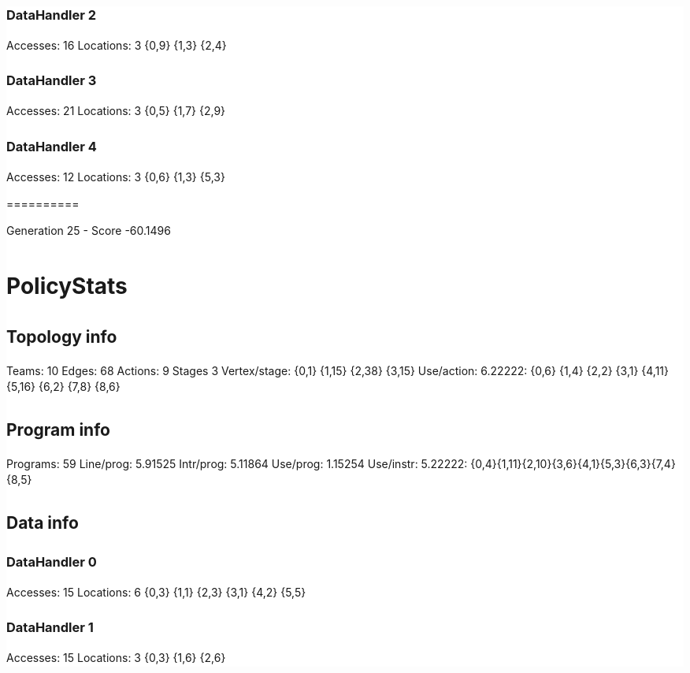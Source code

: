 ### DataHandler 2
Accesses:	16
Locations:	3
{0,9} {1,3} {2,4} 

### DataHandler 3
Accesses:	21
Locations:	3
{0,5} {1,7} {2,9} 

### DataHandler 4
Accesses:	12
Locations:	3
{0,6} {1,3} {5,3} 


==========

Generation 25 - Score -60.1496

# PolicyStats
## Topology info
Teams:		10
Edges:		68
Actions:	9
Stages		3
Vertex/stage:	{0,1} {1,15} {2,38} {3,15} 
Use/action:	6.22222: {0,6} {1,4} {2,2} {3,1} {4,11} {5,16} {6,2} {7,8} {8,6} 

## Program info
Programs:	59
Line/prog:	5.91525
Intr/prog:	5.11864
Use/prog:	1.15254
Use/instr:	5.22222: {0,4}{1,11}{2,10}{3,6}{4,1}{5,3}{6,3}{7,4}{8,5}

## Data info

### DataHandler 0
Accesses:	15
Locations:	6
{0,3} {1,1} {2,3} {3,1} {4,2} {5,5} 

### DataHandler 1
Accesses:	15
Locations:	3
{0,3} {1,6} {2,6} 
